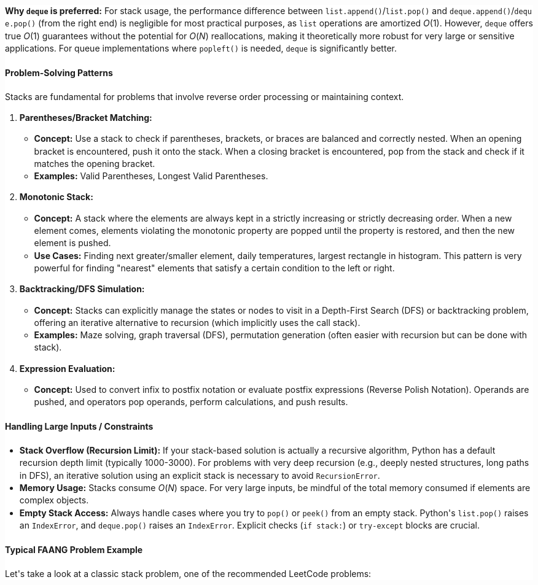 **Why `deque` is preferred:** For stack usage, the performance difference between `list.append()`/`list.pop()` and `deque.append()`/`deque.pop()` (from the right end) is negligible for most practical purposes, as `list` operations are amortized $O(1)$. However, `deque` offers true $O(1)$ guarantees without the potential for $O(N)$ reallocations, making it theoretically more robust for very large or sensitive applications. For queue implementations where `popleft()` is needed, `deque` is significantly better.

#### Problem-Solving Patterns

Stacks are fundamental for problems that involve reverse order processing or maintaining context.

1.  **Parentheses/Bracket Matching:**

      * **Concept:** Use a stack to check if parentheses, brackets, or braces are balanced and correctly nested. When an opening bracket is encountered, push it onto the stack. When a closing bracket is encountered, pop from the stack and check if it matches the opening bracket.
      * **Examples:** Valid Parentheses, Longest Valid Parentheses.

2.  **Monotonic Stack:**

      * **Concept:** A stack where the elements are always kept in a strictly increasing or strictly decreasing order. When a new element comes, elements violating the monotonic property are popped until the property is restored, and then the new element is pushed.
      * **Use Cases:** Finding next greater/smaller element, daily temperatures, largest rectangle in histogram. This pattern is very powerful for finding "nearest" elements that satisfy a certain condition to the left or right.

3.  **Backtracking/DFS Simulation:**

      * **Concept:** Stacks can explicitly manage the states or nodes to visit in a Depth-First Search (DFS) or backtracking problem, offering an iterative alternative to recursion (which implicitly uses the call stack).
      * **Examples:** Maze solving, graph traversal (DFS), permutation generation (often easier with recursion but can be done with stack).

4.  **Expression Evaluation:**

      * **Concept:** Used to convert infix to postfix notation or evaluate postfix expressions (Reverse Polish Notation). Operands are pushed, and operators pop operands, perform calculations, and push results.

#### Handling Large Inputs / Constraints

  * **Stack Overflow (Recursion Limit):** If your stack-based solution is actually a recursive algorithm, Python has a default recursion depth limit (typically 1000-3000). For problems with very deep recursion (e.g., deeply nested structures, long paths in DFS), an iterative solution using an explicit stack is necessary to avoid `RecursionError`.
  * **Memory Usage:** Stacks consume $O(N)$ space. For very large inputs, be mindful of the total memory consumed if elements are complex objects.
  * **Empty Stack Access:** Always handle cases where you try to `pop()` or `peek()` from an empty stack. Python's `list.pop()` raises an `IndexError`, and `deque.pop()` raises an `IndexError`. Explicit checks (`if stack:`) or `try-except` blocks are crucial.

#### Typical FAANG Problem Example

Let's take a look at a classic stack problem, one of the recommended LeetCode problems:
